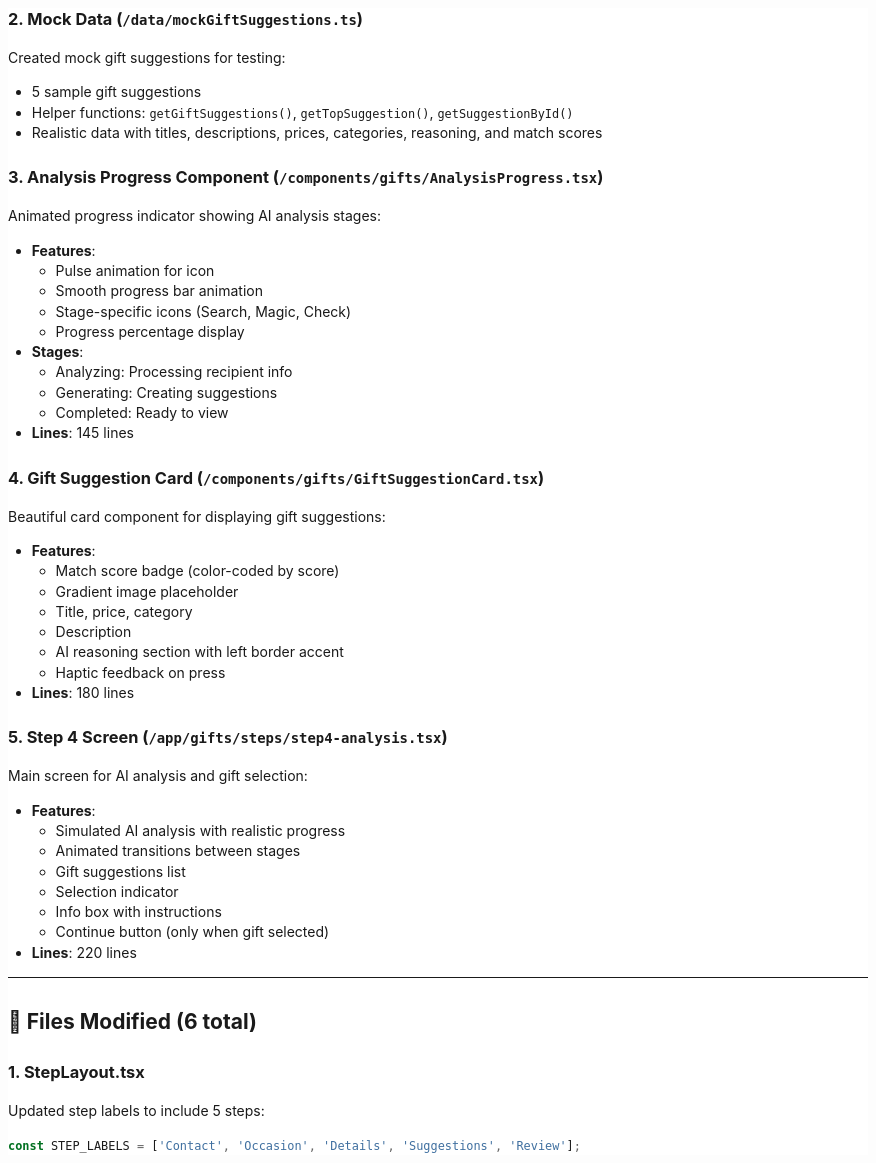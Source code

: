 ### **2. Mock Data** (`/data/mockGiftSuggestions.ts`)
Created mock gift suggestions for testing:
- 5 sample gift suggestions
- Helper functions: `getGiftSuggestions()`, `getTopSuggestion()`, `getSuggestionById()`
- Realistic data with titles, descriptions, prices, categories, reasoning, and match scores

### **3. Analysis Progress Component** (`/components/gifts/AnalysisProgress.tsx`)
Animated progress indicator showing AI analysis stages:
- **Features**:
  - Pulse animation for icon
  - Smooth progress bar animation
  - Stage-specific icons (Search, Magic, Check)
  - Progress percentage display
- **Stages**:
  - Analyzing: Processing recipient info
  - Generating: Creating suggestions
  - Completed: Ready to view
- **Lines**: 145 lines

### **4. Gift Suggestion Card** (`/components/gifts/GiftSuggestionCard.tsx`)
Beautiful card component for displaying gift suggestions:
- **Features**:
  - Match score badge (color-coded by score)
  - Gradient image placeholder
  - Title, price, category
  - Description
  - AI reasoning section with left border accent
  - Haptic feedback on press
- **Lines**: 180 lines

### **5. Step 4 Screen** (`/app/gifts/steps/step4-analysis.tsx`)
Main screen for AI analysis and gift selection:
- **Features**:
  - Simulated AI analysis with realistic progress
  - Animated transitions between stages
  - Gift suggestions list
  - Selection indicator
  - Info box with instructions
  - Continue button (only when gift selected)
- **Lines**: 220 lines

---

## 📁 Files Modified (6 total)

### **1. StepLayout.tsx**
Updated step labels to include 5 steps:
```typescript
const STEP_LABELS = ['Contact', 'Occasion', 'Details', 'Suggestions', 'Review'];
```
